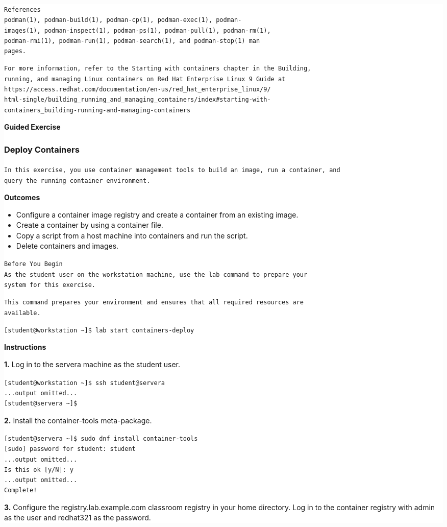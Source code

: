 

```
References
podman(1), podman-build(1), podman-cp(1), podman-exec(1), podman-
images(1), podman-inspect(1), podman-ps(1), podman-pull(1), podman-rm(1),
podman-rmi(1), podman-run(1), podman-search(1), and podman-stop(1) man
pages.
```
```
For more information, refer to the Starting with containers chapter in the Building,
running, and managing Linux containers on Red Hat Enterprise Linux 9 Guide at
https://access.redhat.com/documentation/en-us/red_hat_enterprise_linux/9/
html-single/building_running_and_managing_containers/index#starting-with-
containers_building-running-and-managing-containers
```



**Guided Exercise**

### Deploy Containers

```
In this exercise, you use container management tools to build an image, run a container, and
query the running container environment.
```
**Outcomes**

- Configure a container image registry and create a container from an existing image.
- Create a container by using a container file.
- Copy a script from a host machine into containers and run the script.
- Delete containers and images.

```
Before You Begin
As the student user on the workstation machine, use the lab command to prepare your
system for this exercise.
```
```
This command prepares your environment and ensures that all required resources are
available.
```
```
[student@workstation ~]$ lab start containers-deploy
```
**Instructions**

**1.** Log in to the servera machine as the student user.

```
[student@workstation ~]$ ssh student@servera
...output omitted...
[student@servera ~]$
```
**2.** Install the container-tools meta-package.

```
[student@servera ~]$ sudo dnf install container-tools
[sudo] password for student: student
...output omitted...
Is this ok [y/N]: y
...output omitted...
Complete!
```
**3.** Configure the registry.lab.example.com classroom registry in your home directory.
    Log in to the container registry with admin as the user and redhat321 as the password.
